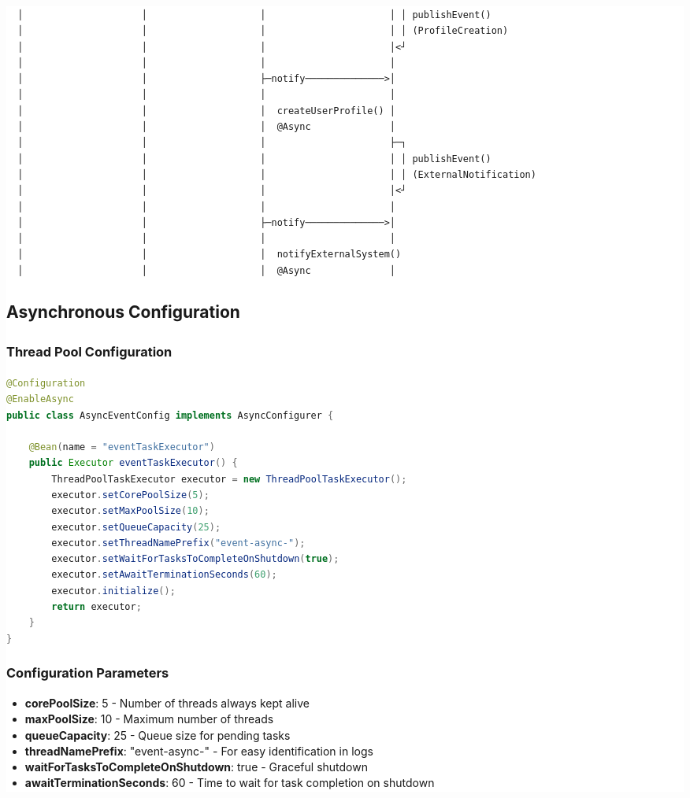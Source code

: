 ```
  │                     │                    │                      │ │ publishEvent()
  │                     │                    │                      │ │ (ProfileCreation)
  │                     │                    │                      │<┘
  │                     │                    │                      │
  │                     │                    ├─notify──────────────>│
  │                     │                    │                      │
  │                     │                    │  createUserProfile() │
  │                     │                    │  @Async              │
  │                     │                    │                      ├─┐
  │                     │                    │                      │ │ publishEvent()
  │                     │                    │                      │ │ (ExternalNotification)
  │                     │                    │                      │<┘
  │                     │                    │                      │
  │                     │                    ├─notify──────────────>│
  │                     │                    │                      │
  │                     │                    │  notifyExternalSystem()
  │                     │                    │  @Async              │
```

## Asynchronous Configuration

### Thread Pool Configuration

```java
@Configuration
@EnableAsync
public class AsyncEventConfig implements AsyncConfigurer {
    
    @Bean(name = "eventTaskExecutor")
    public Executor eventTaskExecutor() {
        ThreadPoolTaskExecutor executor = new ThreadPoolTaskExecutor();
        executor.setCorePoolSize(5);
        executor.setMaxPoolSize(10);
        executor.setQueueCapacity(25);
        executor.setThreadNamePrefix("event-async-");
        executor.setWaitForTasksToCompleteOnShutdown(true);
        executor.setAwaitTerminationSeconds(60);
        executor.initialize();
        return executor;
    }
}
```

### Configuration Parameters

- **corePoolSize**: 5 - Number of threads always kept alive
- **maxPoolSize**: 10 - Maximum number of threads
- **queueCapacity**: 25 - Queue size for pending tasks
- **threadNamePrefix**: "event-async-" - For easy identification in logs
- **waitForTasksToCompleteOnShutdown**: true - Graceful shutdown
- **awaitTerminationSeconds**: 60 - Time to wait for task completion on shutdown
